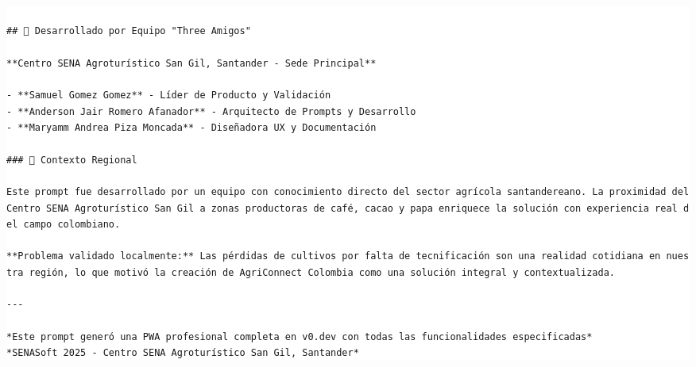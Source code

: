 ```

## 🌱 Desarrollado por Equipo "Three Amigos"

**Centro SENA Agroturístico San Gil, Santander - Sede Principal**

- **Samuel Gomez Gomez** - Líder de Producto y Validación
- **Anderson Jair Romero Afanador** - Arquitecto de Prompts y Desarrollo  
- **Maryamm Andrea Piza Moncada** - Diseñadora UX y Documentación

### 🎯 Contexto Regional

Este prompt fue desarrollado por un equipo con conocimiento directo del sector agrícola santandereano. La proximidad del Centro SENA Agroturístico San Gil a zonas productoras de café, cacao y papa enriquece la solución con experiencia real del campo colombiano.

**Problema validado localmente:** Las pérdidas de cultivos por falta de tecnificación son una realidad cotidiana en nuestra región, lo que motivó la creación de AgriConnect Colombia como una solución integral y contextualizada.

---

*Este prompt generó una PWA profesional completa en v0.dev con todas las funcionalidades especificadas*  
*SENASoft 2025 - Centro SENA Agroturístico San Gil, Santander*